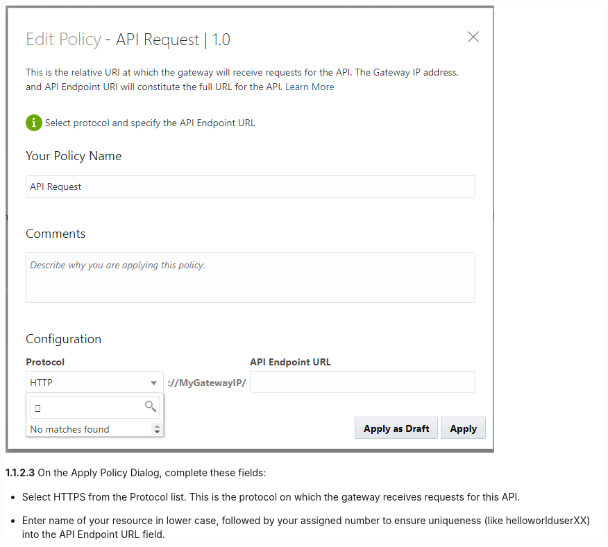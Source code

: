 ![](images/200/image045.png)

**1.1.2.3** On the Apply Policy Dialog, complete these fields:

- Select HTTPS from the Protocol list. This is the protocol on which the gateway receives requests for this API.

- Enter name of your resource in lower case, followed by your assigned number to ensure uniqueness (like helloworlduserXX) into the API Endpoint URL field.
